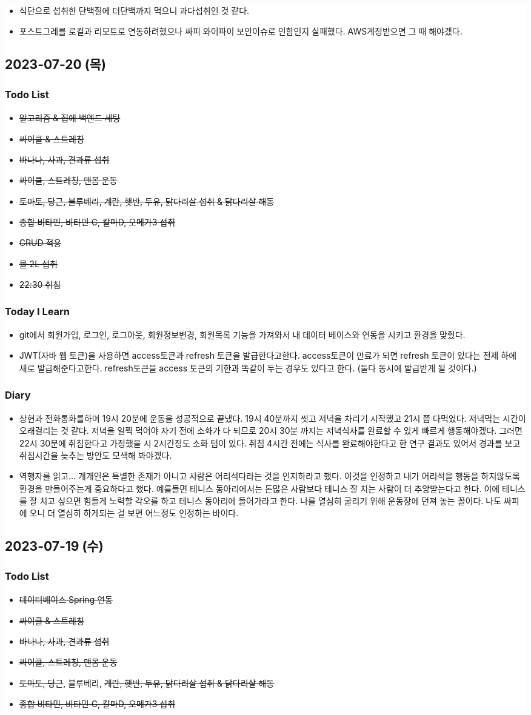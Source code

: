 - 식단으로 섭취한 단백질에 더단백까지 먹으니 과다섭취인 것 같다.

- 포스트그레를 로컬과 리모트로 연동하려했으나 싸피 와이파이 보안이슈로 인함인지 실패했다. AWS계정받으면 그 때 해야겠다.

## 2023-07-20 (목)

### Todo List

- ~~알고리즘 & 집에 백엔드 세팅~~

- ~~싸이클 & 스트레칭~~

- ~~바나나, 사과, 견과류 섭취~~

- ~~싸이클, 스트레칭, 맨몸 운동~~

- ~~토마토, 당근, 블루베리, 계란, 햇반, 두유, 닭다리살 섭취 & 닭다리살 해동~~

- ~~종합 비타민, 비타민 C, 칼마D, 오메가3 섭취~~

- ~~CRUD 적용~~

- ~~물 2L 섭취~~

- ~~22:30 취침~~

### Today I Learn

- git에서 회원가입, 로그인, 로그아웃, 회원정보변경, 회원목록 기능을 가져와서 내 데이터 베이스와 연동을 시키고 환경을 맞췄다.

- JWT(자바 웹 토큰)을 사용하면 access토큰과 refresh 토큰을 발급한다고한다. access토큰이 만료가 되면 refresh 토큰이 있다는 전제 하에 새로 발급해준다고한다. refresh토큰을 access 토큰의 기한과 똑같이 두는 경우도 있다고 한다. (둘다 동시에 발급받게 될 것이다.)

### Diary

- 상현과 전화통화를하며 19시 20분에 운동을 성공적으로 끝냈다. 19시 40분까지 씻고 저녁을 차리기 시작했고 21시 쯤 다먹었다. 저녁먹는 시간이 오래걸리는 것 같다. 저녁을 일찍 먹어야 자기 전에 소화가 다 되므로 20시 30분 까지는 저녁식사를 완료할 수 있게 빠르게 행동해야겠다. 그러면 22시 30분에 취침한다고 가정했을 시 2시간정도 소화 텀이 있다. 취침 4시간 전에는 식사를 완료해야한다고 한 연구 결과도 있어서 경과를 보고 취침시간을 늦추는 방안도 모색해 봐야겠다.

- 역행자를 읽고... 개개인은 특별한 존재가 아니고 사람은 어리석다라는 것을 인지하라고 했다. 이것을 인정하고 내가 어리석을 행동을 하지않도록 환경을 만들어주는게 중요하다고 했다. 예를들면 테니스 동아리에서는 돈많은 사람보다 테니스 잘 치는 사람이 더 추앙받는다고 한다. 이에 테니스를 잘 치고 싶으면 힘들게 노력할 각오를 하고 테니스 동아리에 들어가라고 한다. 나를 열심히 굴리기 위해 운동장에 던져 놓는 꼴이다. 나도 싸피에 오니 더 열심히 하게되는 걸 보면 어느정도 인정하는 바이다.

## 2023-07-19 (수)

### Todo List

- ~~데이터베이스 Spring 연동~~

- ~~싸이클 & 스트레칭~~

- ~~바나나, 사과, 견과류 섭취~~

- ~~싸이클, 스트레칭, 맨몸 운동~~

- ~~토마토, 당근~~, 블루베리, ~~계란, 햇반, 두유, 닭다리살 섭취 & 닭다리살 해동~~

- ~~종합 비타민, 비타민 C, 칼마D, 오메가3 섭취~~
